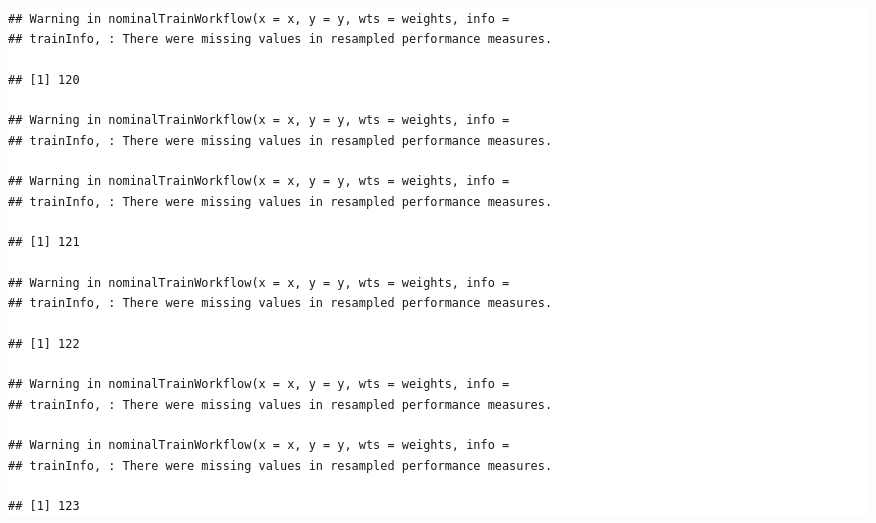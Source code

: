     ## Warning in nominalTrainWorkflow(x = x, y = y, wts = weights, info =
    ## trainInfo, : There were missing values in resampled performance measures.

    ## [1] 120

    ## Warning in nominalTrainWorkflow(x = x, y = y, wts = weights, info =
    ## trainInfo, : There were missing values in resampled performance measures.

    ## Warning in nominalTrainWorkflow(x = x, y = y, wts = weights, info =
    ## trainInfo, : There were missing values in resampled performance measures.

    ## [1] 121

    ## Warning in nominalTrainWorkflow(x = x, y = y, wts = weights, info =
    ## trainInfo, : There were missing values in resampled performance measures.

    ## [1] 122

    ## Warning in nominalTrainWorkflow(x = x, y = y, wts = weights, info =
    ## trainInfo, : There were missing values in resampled performance measures.

    ## Warning in nominalTrainWorkflow(x = x, y = y, wts = weights, info =
    ## trainInfo, : There were missing values in resampled performance measures.

    ## [1] 123

